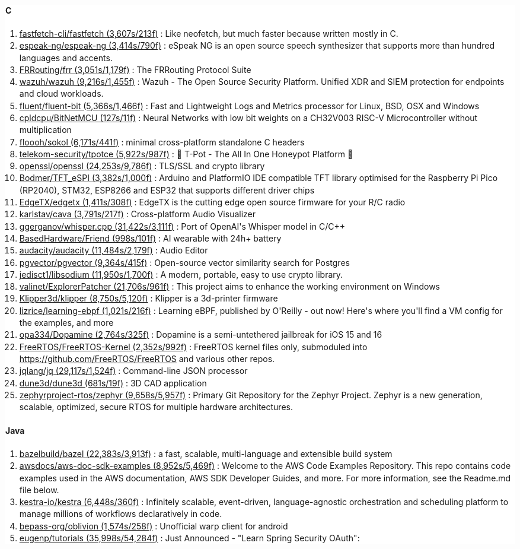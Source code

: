#### C
1. [fastfetch-cli/fastfetch (3,607s/213f)](https://github.com/fastfetch-cli/fastfetch) : Like neofetch, but much faster because written mostly in C.
2. [espeak-ng/espeak-ng (3,414s/790f)](https://github.com/espeak-ng/espeak-ng) : eSpeak NG is an open source speech synthesizer that supports more than hundred languages and accents.
3. [FRRouting/frr (3,051s/1,179f)](https://github.com/FRRouting/frr) : The FRRouting Protocol Suite
4. [wazuh/wazuh (9,216s/1,455f)](https://github.com/wazuh/wazuh) : Wazuh - The Open Source Security Platform. Unified XDR and SIEM protection for endpoints and cloud workloads.
5. [fluent/fluent-bit (5,366s/1,466f)](https://github.com/fluent/fluent-bit) : Fast and Lightweight Logs and Metrics processor for Linux, BSD, OSX and Windows
6. [cpldcpu/BitNetMCU (127s/11f)](https://github.com/cpldcpu/BitNetMCU) : Neural Networks with low bit weights on a CH32V003 RISC-V Microcontroller without multiplication
7. [floooh/sokol (6,171s/441f)](https://github.com/floooh/sokol) : minimal cross-platform standalone C headers
8. [telekom-security/tpotce (5,922s/987f)](https://github.com/telekom-security/tpotce) : 🍯 T-Pot - The All In One Honeypot Platform 🐝
9. [openssl/openssl (24,253s/9,786f)](https://github.com/openssl/openssl) : TLS/SSL and crypto library
10. [Bodmer/TFT_eSPI (3,382s/1,000f)](https://github.com/Bodmer/TFT_eSPI) : Arduino and PlatformIO IDE compatible TFT library optimised for the Raspberry Pi Pico (RP2040), STM32, ESP8266 and ESP32 that supports different driver chips
11. [EdgeTX/edgetx (1,411s/308f)](https://github.com/EdgeTX/edgetx) : EdgeTX is the cutting edge open source firmware for your R/C radio
12. [karlstav/cava (3,791s/217f)](https://github.com/karlstav/cava) : Cross-platform Audio Visualizer
13. [ggerganov/whisper.cpp (31,422s/3,111f)](https://github.com/ggerganov/whisper.cpp) : Port of OpenAI's Whisper model in C/C++
14. [BasedHardware/Friend (998s/101f)](https://github.com/BasedHardware/Friend) : AI wearable with 24h+ battery
15. [audacity/audacity (11,484s/2,179f)](https://github.com/audacity/audacity) : Audio Editor
16. [pgvector/pgvector (9,364s/415f)](https://github.com/pgvector/pgvector) : Open-source vector similarity search for Postgres
17. [jedisct1/libsodium (11,950s/1,700f)](https://github.com/jedisct1/libsodium) : A modern, portable, easy to use crypto library.
18. [valinet/ExplorerPatcher (21,706s/961f)](https://github.com/valinet/ExplorerPatcher) : This project aims to enhance the working environment on Windows
19. [Klipper3d/klipper (8,750s/5,120f)](https://github.com/Klipper3d/klipper) : Klipper is a 3d-printer firmware
20. [lizrice/learning-ebpf (1,021s/216f)](https://github.com/lizrice/learning-ebpf) : Learning eBPF, published by O'Reilly - out now! Here's where you'll find a VM config for the examples, and more
21. [opa334/Dopamine (2,764s/325f)](https://github.com/opa334/Dopamine) : Dopamine is a semi-untethered jailbreak for iOS 15 and 16
22. [FreeRTOS/FreeRTOS-Kernel (2,352s/992f)](https://github.com/FreeRTOS/FreeRTOS-Kernel) : FreeRTOS kernel files only, submoduled into https://github.com/FreeRTOS/FreeRTOS and various other repos.
23. [jqlang/jq (29,117s/1,524f)](https://github.com/jqlang/jq) : Command-line JSON processor
24. [dune3d/dune3d (681s/19f)](https://github.com/dune3d/dune3d) : 3D CAD application
25. [zephyrproject-rtos/zephyr (9,658s/5,957f)](https://github.com/zephyrproject-rtos/zephyr) : Primary Git Repository for the Zephyr Project. Zephyr is a new generation, scalable, optimized, secure RTOS for multiple hardware architectures.

#### Java
1. [bazelbuild/bazel (22,383s/3,913f)](https://github.com/bazelbuild/bazel) : a fast, scalable, multi-language and extensible build system
2. [awsdocs/aws-doc-sdk-examples (8,952s/5,469f)](https://github.com/awsdocs/aws-doc-sdk-examples) : Welcome to the AWS Code Examples Repository. This repo contains code examples used in the AWS documentation, AWS SDK Developer Guides, and more. For more information, see the Readme.md file below.
3. [kestra-io/kestra (6,448s/360f)](https://github.com/kestra-io/kestra) : Infinitely scalable, event-driven, language-agnostic orchestration and scheduling platform to manage millions of workflows declaratively in code.
4. [bepass-org/oblivion (1,574s/258f)](https://github.com/bepass-org/oblivion) : Unofficial warp client for android
5. [eugenp/tutorials (35,998s/54,284f)](https://github.com/eugenp/tutorials) : Just Announced - "Learn Spring Security OAuth":